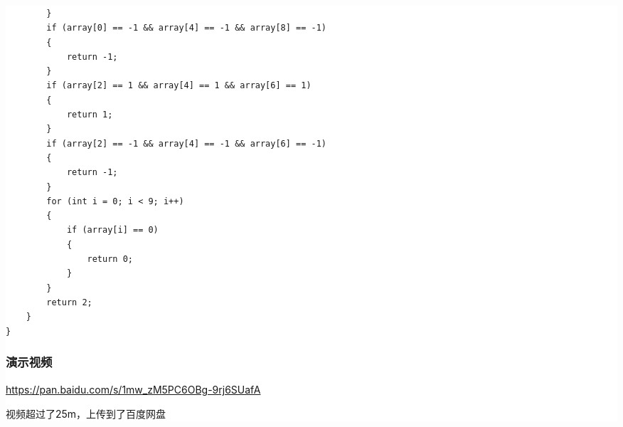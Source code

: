 ```
        }
        if (array[0] == -1 && array[4] == -1 && array[8] == -1)
        {
            return -1;
        }
        if (array[2] == 1 && array[4] == 1 && array[6] == 1)
        {
            return 1;
        }
        if (array[2] == -1 && array[4] == -1 && array[6] == -1)
        {
            return -1;
        }
        for (int i = 0; i < 9; i++)
        {
            if (array[i] == 0)
            {
                return 0;
            }
        }
        return 2;
    }
}

```
### 演示视频

https://pan.baidu.com/s/1mw_zM5PC6OBg-9rj6SUafA

视频超过了25m，上传到了百度网盘

